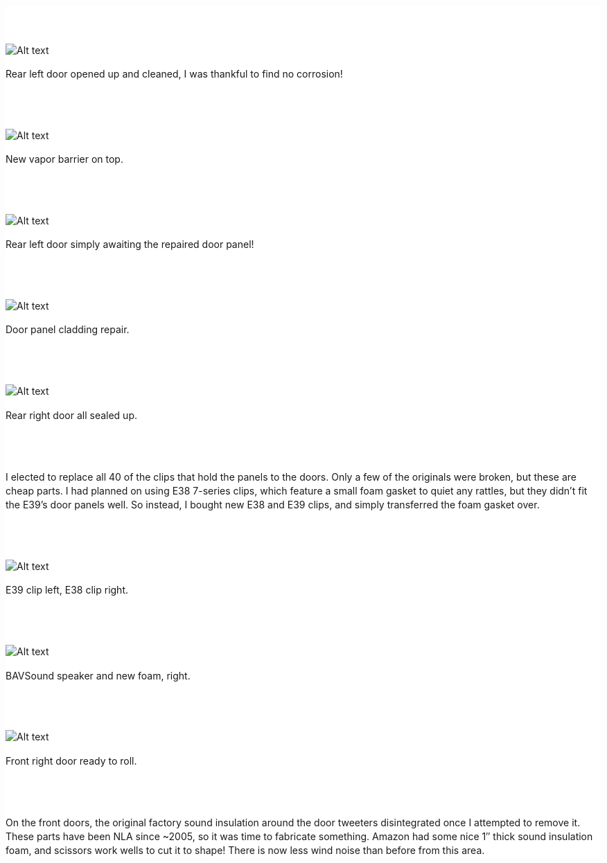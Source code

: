 &nbsp;<br/><br/>

![Alt text](https://e39source.com/wp-content/uploads/2022/08/IMG_5754-1536x1152.jpeg)

Rear left door opened up and cleaned, I was thankful to find no corrosion!

&nbsp;<br/><br/>

![Alt text](https://e39source.com/wp-content/uploads/2022/08/IMG_5755-1365x1536.jpeg)

New vapor barrier on top.

&nbsp;<br/><br/>

![Alt text](https://e39source.com/wp-content/uploads/2022/08/IMG_5756-1536x1090.jpeg)

Rear left door simply awaiting the repaired door panel!

&nbsp;<br/><br/>

![Alt text](https://e39source.com/wp-content/uploads/2022/08/IMG_5757-1536x1152.jpeg)

Door panel cladding repair.

&nbsp;<br/><br/>

![Alt text](https://e39source.com/wp-content/uploads/2022/08/IMG_5759-1536x1152.jpeg)

Rear right door all sealed up.

&nbsp;<br/><br/>

I elected to replace all 40 of the clips that hold the panels to the doors. Only a few of the originals were broken, but these are cheap parts. I had planned on using E38 7-series clips, which feature a small foam gasket to quiet any rattles, but they didn’t fit the E39’s door panels well. So instead, I bought new E38 and E39 clips, and simply transferred the foam gasket over.

&nbsp;<br/><br/>

![Alt text](https://e39source.com/wp-content/uploads/2022/08/IMG_5761-1529x1536.jpeg)

E39 clip left, E38 clip right.

&nbsp;<br/><br/>

![Alt text](https://e39source.com/wp-content/uploads/2022/08/IMG_5927-1152x1536.jpeg)

BAVSound speaker and new foam, right.

&nbsp;<br/><br/>

![Alt text](https://e39source.com/wp-content/uploads/2022/08/IMG_5929-1536x1152.jpeg)

Front right door ready to roll.

&nbsp;<br/><br/>

On the front doors, the original factory sound insulation around the door tweeters disintegrated once I attempted to remove it. These parts have been NLA since ~2005, so it was time to fabricate something. Amazon had some nice 1″ thick sound insulation foam, and scissors work wells to cut it to shape! There is now less wind noise than before from this area.

